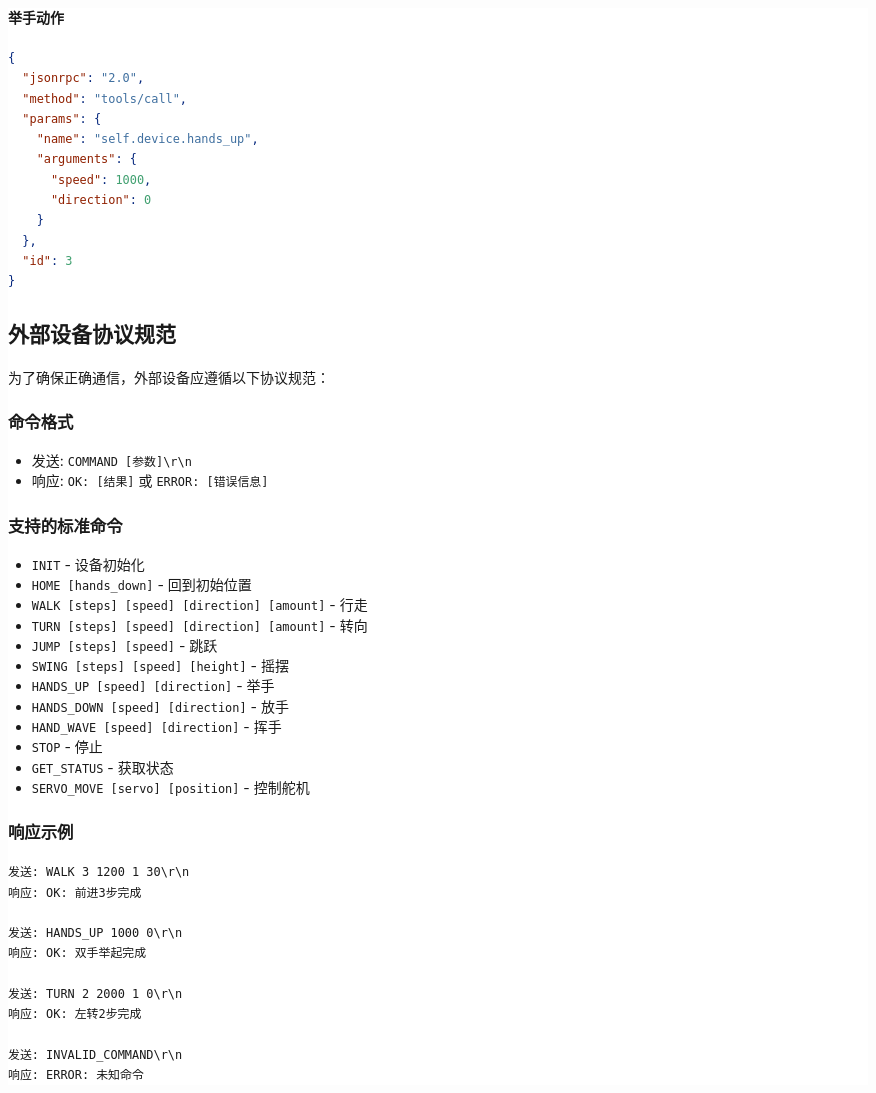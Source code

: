 #### 举手动作
```json
{
  "jsonrpc": "2.0",
  "method": "tools/call",
  "params": {
    "name": "self.device.hands_up",
    "arguments": {
      "speed": 1000,
      "direction": 0
    }
  },
  "id": 3
}
```

## 外部设备协议规范

为了确保正确通信，外部设备应遵循以下协议规范：

### 命令格式
- 发送: `COMMAND [参数]\r\n`
- 响应: `OK: [结果]` 或 `ERROR: [错误信息]`

### 支持的标准命令
- `INIT` - 设备初始化
- `HOME [hands_down]` - 回到初始位置
- `WALK [steps] [speed] [direction] [amount]` - 行走
- `TURN [steps] [speed] [direction] [amount]` - 转向
- `JUMP [steps] [speed]` - 跳跃
- `SWING [steps] [speed] [height]` - 摇摆
- `HANDS_UP [speed] [direction]` - 举手
- `HANDS_DOWN [speed] [direction]` - 放手
- `HAND_WAVE [speed] [direction]` - 挥手
- `STOP` - 停止
- `GET_STATUS` - 获取状态
- `SERVO_MOVE [servo] [position]` - 控制舵机

### 响应示例
```
发送: WALK 3 1200 1 30\r\n
响应: OK: 前进3步完成

发送: HANDS_UP 1000 0\r\n
响应: OK: 双手举起完成

发送: TURN 2 2000 1 0\r\n
响应: OK: 左转2步完成

发送: INVALID_COMMAND\r\n
响应: ERROR: 未知命令
```
